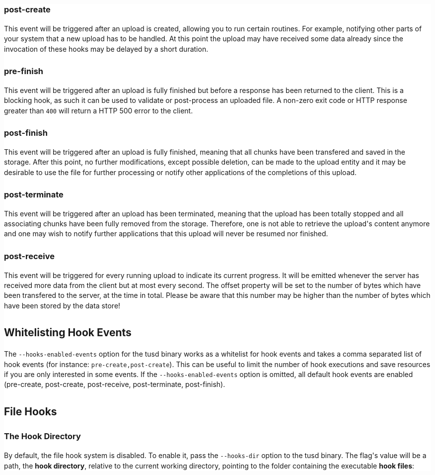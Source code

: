 ### post-create

This event will be triggered after an upload is created, allowing you to run certain routines. For example, notifying other parts of your system that a new upload has to be handled. At this point the upload may have received some data already since the invocation of these hooks may be delayed by a short duration. 

### pre-finish

This event will be triggered after an upload is fully finished but before a response has been returned to the client.
This is a blocking hook, as such it can be used to validate or post-process an uploaded file.
A non-zero exit code or HTTP response greater than `400` will return a HTTP 500 error to the client.

### post-finish

This event will be triggered after an upload is fully finished, meaning that all chunks have been transfered and saved in the storage. After this point, no further modifications, except possible deletion, can be made to the upload entity and it may be desirable to use the file for further processing or notify other applications of the completions of this upload.

### post-terminate

This event will be triggered after an upload has been terminated, meaning that the upload has been totally stopped and all associating chunks have been fully removed from the storage. Therefore, one is not able to retrieve the upload's content anymore and one may wish to notify further applications that this upload will never be resumed nor finished.

### post-receive

This event will be triggered for every running upload to indicate its current progress. It will be emitted whenever the server has received more data from the client but at most every second. The offset property will be set to the number of bytes which have been transfered to the server, at the time in total. Please be aware that this number may be higher than the number of bytes which have been stored by the data store!

## Whitelisting Hook Events

The `--hooks-enabled-events` option for the tusd binary works as a whitelist for hook events and takes a comma separated list of hook events (for instance: `pre-create,post-create`). This can be useful to limit the number of hook executions and save resources if you are only interested in some events. If the `--hooks-enabled-events` option is omitted, all default hook events are enabled (pre-create, post-create, post-receive, post-terminate, post-finish).

## File Hooks
### The Hook Directory
By default, the file hook system is disabled. To enable it, pass the `--hooks-dir` option to the tusd binary. The flag's value will be a path, the **hook directory**, relative to the current working directory, pointing to the folder containing the executable **hook files**:
